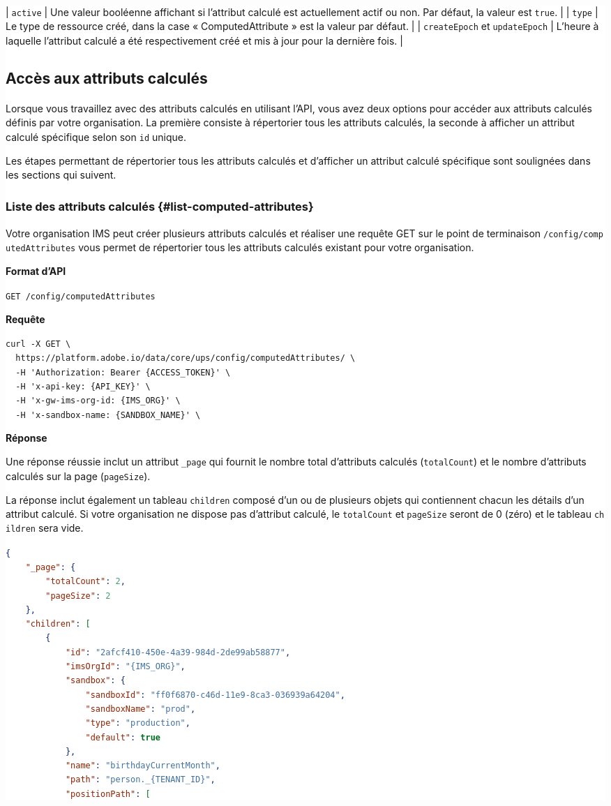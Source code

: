 | `active` | Une valeur booléenne affichant si l’attribut calculé est actuellement actif ou non. Par défaut, la valeur est `true`. |
| `type` | Le type de ressource créé, dans la case « ComputedAttribute » est la valeur par défaut. |
| `createEpoch` et `updateEpoch` | L’heure à laquelle l’attribut calculé a été respectivement créé et mis à jour pour la dernière fois. |


## Accès aux attributs calculés

Lorsque vous travaillez avec des attributs calculés en utilisant l’API, vous avez deux options pour accéder aux attributs calculés définis par votre organisation. La première consiste à répertorier tous les attributs calculés, la seconde à afficher un attribut calculé spécifique selon son `id` unique.

Les étapes permettant de répertorier tous les attributs calculés et d’afficher un attribut calculé spécifique sont soulignées dans les sections qui suivent.

### Liste des attributs calculés {#list-computed-attributes}

Votre organisation IMS peut créer plusieurs attributs calculés et réaliser une requête GET sur le point de terminaison `/config/computedAttributes` vous permet de répertorier tous les attributs calculés existant pour votre organisation.

**Format d’API**

```http
GET /config/computedAttributes
```

**Requête**

```shell
curl -X GET \
  https://platform.adobe.io/data/core/ups/config/computedAttributes/ \
  -H 'Authorization: Bearer {ACCESS_TOKEN}' \
  -H 'x-api-key: {API_KEY}' \
  -H 'x-gw-ims-org-id: {IMS_ORG}' \ 
  -H 'x-sandbox-name: {SANDBOX_NAME}' \
```

**Réponse**

Une réponse réussie inclut un attribut `_page` qui fournit le nombre total d’attributs calculés (`totalCount`) et le nombre d’attributs calculés sur la page (`pageSize`).

La réponse inclut également un tableau `children` composé d’un ou de plusieurs objets qui contiennent chacun les détails d’un attribut calculé. Si votre organisation ne dispose pas d’attribut calculé, le `totalCount` et `pageSize` seront de 0 (zéro) et le tableau `children` sera vide.

```json
{
    "_page": {
        "totalCount": 2,
        "pageSize": 2
    },
    "children": [
        {
            "id": "2afcf410-450e-4a39-984d-2de99ab58877",
            "imsOrgId": "{IMS_ORG}",
            "sandbox": {
                "sandboxId": "ff0f6870-c46d-11e9-8ca3-036939a64204",
                "sandboxName": "prod",
                "type": "production",
                "default": true
            },
            "name": "birthdayCurrentMonth",
            "path": "person._{TENANT_ID}",
            "positionPath": [
```
